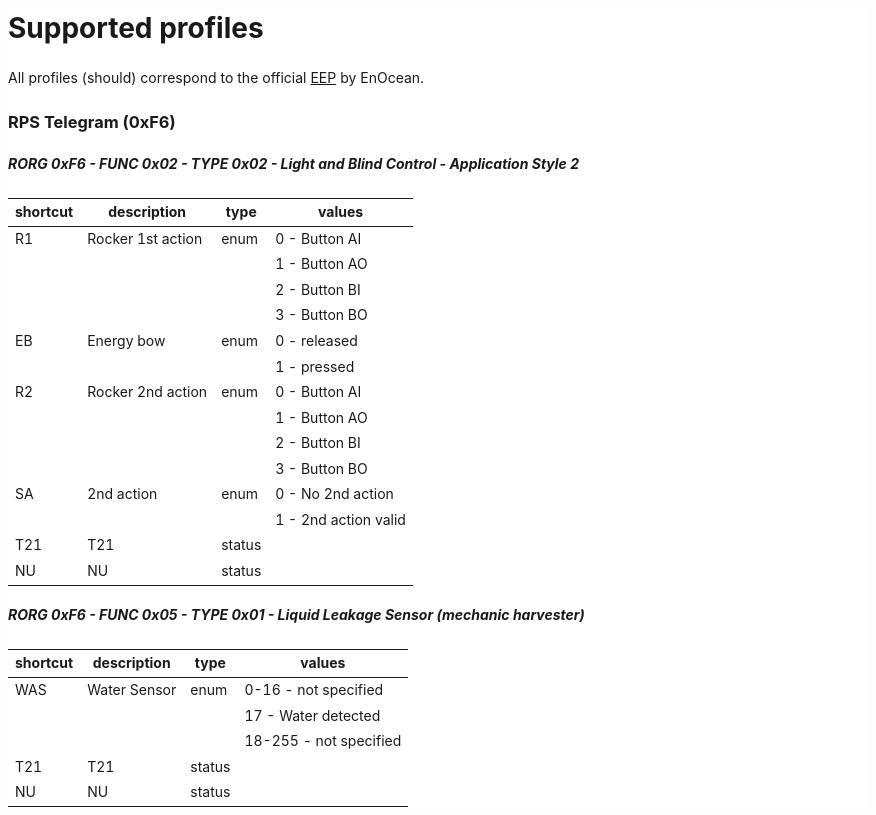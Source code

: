 # Supported profiles
All profiles (should) correspond to the official [EEP](http://www.enocean-alliance.org/eep/) by EnOcean.

### RPS Telegram (0xF6)
##### RORG 0xF6 - FUNC 0x02 - TYPE 0x02 - Light and Blind Control - Application Style 2

|shortcut|description                                       |type    |values                                                                |
|--------|--------------------------------------------------|--------|----                                                                  |
|R1      |Rocker 1st action                                 |enum    |0 - Button AI                                                         |
|        |                                                  |        |1 - Button AO                                                         |
|        |                                                  |        |2 - Button BI                                                         |
|        |                                                  |        |3 - Button BO                                                         |
|EB      |Energy bow                                        |enum    |0 - released                                                          |
|        |                                                  |        |1 - pressed                                                           |
|R2      |Rocker 2nd action                                 |enum    |0 - Button AI                                                         |
|        |                                                  |        |1 - Button AO                                                         |
|        |                                                  |        |2 - Button BI                                                         |
|        |                                                  |        |3 - Button BO                                                         |
|SA      |2nd action                                        |enum    |0 - No 2nd action                                                     |
|        |                                                  |        |1 - 2nd action valid                                                  |
|T21     |T21                                               |status  |                                                                      |
|NU      |NU                                                |status  |                                                                      |



##### RORG 0xF6 - FUNC 0x05 - TYPE 0x01 - Liquid Leakage Sensor (mechanic harvester)

|shortcut|description                                       |type    |values                                                                |
|--------|--------------------------------------------------|--------|----                                                                  |
|WAS     |Water Sensor                                      |enum    |0-16 - not specified                                                  |
|        |                                                  |        |17 - Water detected                                                   |
|        |                                                  |        |18-255 - not specified                                                |
|T21     |T21                                               |status  |                                                                      |
|NU      |NU                                                |status  |                                                                      |
